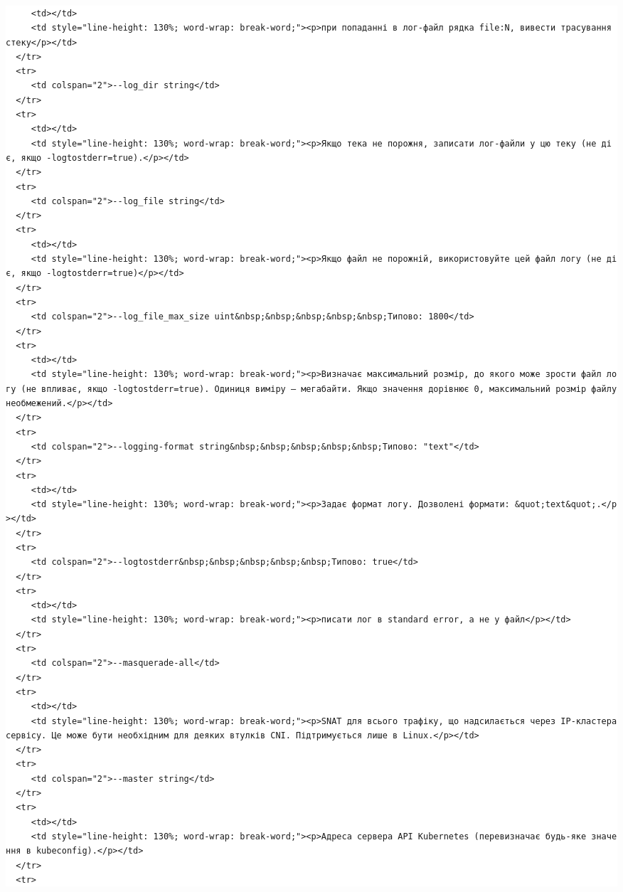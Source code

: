         <td></td>
         <td style="line-height: 130%; word-wrap: break-word;"><p>при попаданні в лог-файл рядка file:N, вивести трасування стеку</p></td>
      </tr>
      <tr>
         <td colspan="2">--log_dir string</td>
      </tr>
      <tr>
         <td></td>
         <td style="line-height: 130%; word-wrap: break-word;"><p>Якщо тека не порожня, записати лог-файли у цю теку (не діє, якщо -logtostderr=true).</p></td>
      </tr>
      <tr>
         <td colspan="2">--log_file string</td>
      </tr>
      <tr>
         <td></td>
         <td style="line-height: 130%; word-wrap: break-word;"><p>Якщо файл не порожній, використовуйте цей файл логу (не діє, якщо -logtostderr=true)</p></td>
      </tr>
      <tr>
         <td colspan="2">--log_file_max_size uint&nbsp;&nbsp;&nbsp;&nbsp;&nbsp;Типово: 1800</td>
      </tr>
      <tr>
         <td></td>
         <td style="line-height: 130%; word-wrap: break-word;"><p>Визначає максимальний розмір, до якого може зрости файл логу (не впливає, якщо -logtostderr=true). Одиниця виміру — мегабайти. Якщо значення дорівнює 0, максимальний розмір файлу необмежений.</p></td>
      </tr>
      <tr>
         <td colspan="2">--logging-format string&nbsp;&nbsp;&nbsp;&nbsp;&nbsp;Типово: "text"</td>
      </tr>
      <tr>
         <td></td>
         <td style="line-height: 130%; word-wrap: break-word;"><p>Задає формат логу. Дозволені формати: &quot;text&quot;.</p></td>
      </tr>
      <tr>
         <td colspan="2">--logtostderr&nbsp;&nbsp;&nbsp;&nbsp;&nbsp;Типово: true</td>
      </tr>
      <tr>
         <td></td>
         <td style="line-height: 130%; word-wrap: break-word;"><p>писати лог в standard error, а не у файл</p></td>
      </tr>
      <tr>
         <td colspan="2">--masquerade-all</td>
      </tr>
      <tr>
         <td></td>
         <td style="line-height: 130%; word-wrap: break-word;"><p>SNAT для всього трафіку, що надсилається через IP-кластера сервісу. Це може бути необхідним для деяких втулків CNI. Підтримується лише в Linux.</p></td>
      </tr>
      <tr>
         <td colspan="2">--master string</td>
      </tr>
      <tr>
         <td></td>
         <td style="line-height: 130%; word-wrap: break-word;"><p>Адреса сервера API Kubernetes (перевизначає будь-яке значення в kubeconfig).</p></td>
      </tr>
      <tr>